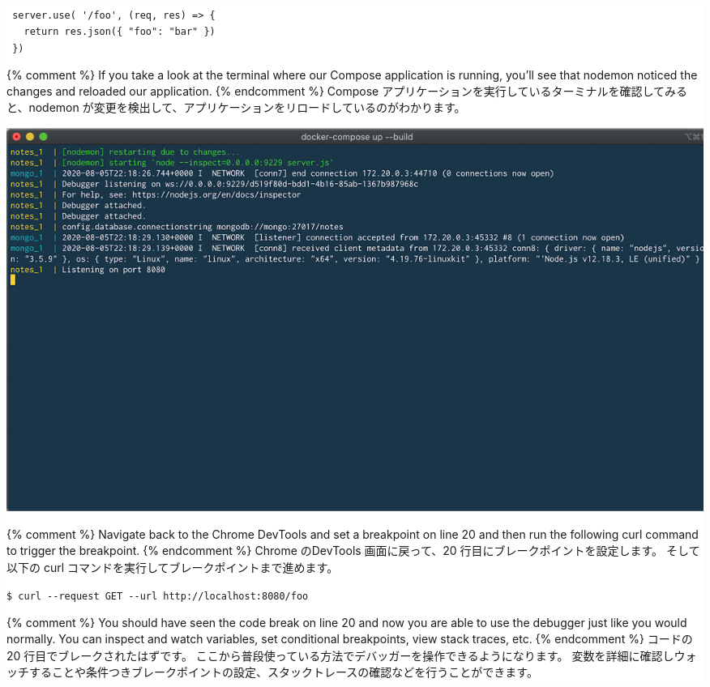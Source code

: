 ```node
 server.use( '/foo', (req, res) => {
   return res.json({ "foo": "bar" })
 })
```

{% comment %}
If you take a look at the terminal where our Compose application is running, you’ll see that nodemon noticed the changes and reloaded our application.
{% endcomment %}
Compose アプリケーションを実行しているターミナルを確認してみると、nodemon が変更を検出して、アプリケーションをリロードしているのがわかります。

 ![nodemon](images/nodemon.png)

{% comment %}
Navigate back to the Chrome DevTools and set a breakpoint on line 20 and then run the following curl command to trigger the breakpoint.
{% endcomment %}
Chrome のDevTools 画面に戻って、20 行目にブレークポイントを設定します。
そして以下の curl コマンドを実行してブレークポイントまで進めます。

```shell
$ curl --request GET --url http://localhost:8080/foo
```

{% comment %}
You should have seen the code break on line 20 and now you are able to use the debugger just like you would normally. You can inspect and watch variables, set conditional breakpoints, view stack traces, etc.
{% endcomment %}
コードの 20 行目でブレークされたはずです。
ここから普段使っている方法でデバッガーを操作できるようになります。
変数を詳細に確認しウォッチすることや条件つきブレークポイントの設定、スタックトレースの確認などを行うことができます。
